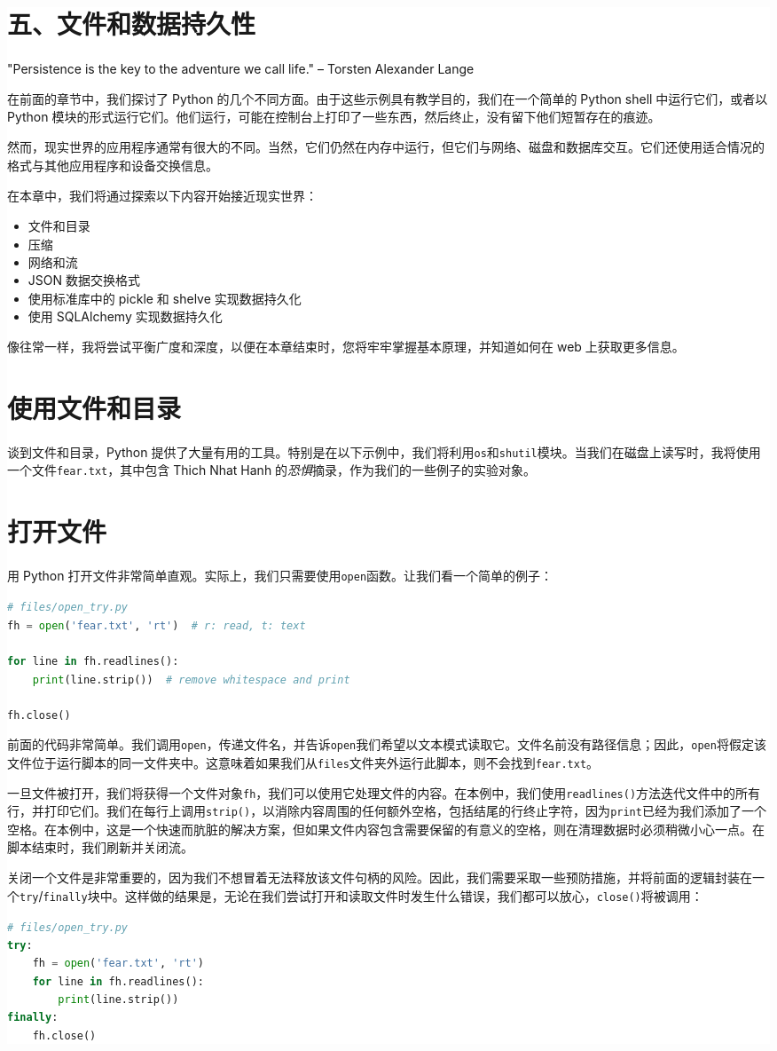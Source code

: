 # 五、文件和数据持久性

"Persistence is the key to the adventure we call life." – Torsten Alexander Lange

在前面的章节中，我们探讨了 Python 的几个不同方面。由于这些示例具有教学目的，我们在一个简单的 Python shell 中运行它们，或者以 Python 模块的形式运行它们。他们运行，可能在控制台上打印了一些东西，然后终止，没有留下他们短暂存在的痕迹。

然而，现实世界的应用程序通常有很大的不同。当然，它们仍然在内存中运行，但它们与网络、磁盘和数据库交互。它们还使用适合情况的格式与其他应用程序和设备交换信息。

在本章中，我们将通过探索以下内容开始接近现实世界：

*   文件和目录
*   压缩
*   网络和流
*   JSON 数据交换格式
*   使用标准库中的 pickle 和 shelve 实现数据持久化
*   使用 SQLAlchemy 实现数据持久化

像往常一样，我将尝试平衡广度和深度，以便在本章结束时，您将牢牢掌握基本原理，并知道如何在 web 上获取更多信息。

# 使用文件和目录

谈到文件和目录，Python 提供了大量有用的工具。特别是在以下示例中，我们将利用`os`和`shutil`模块。当我们在磁盘上读写时，我将使用一个文件`fear.txt`，其中包含 Thich Nhat Hanh 的*恐惧*摘录，作为我们的一些例子的实验对象。

# 打开文件

用 Python 打开文件非常简单直观。实际上，我们只需要使用`open`函数。让我们看一个简单的例子：

```py
# files/open_try.py
fh = open('fear.txt', 'rt')  # r: read, t: text

for line in fh.readlines():
    print(line.strip())  # remove whitespace and print

fh.close()
```

前面的代码非常简单。我们调用`open`，传递文件名，并告诉`open`我们希望以文本模式读取它。文件名前没有路径信息；因此，`open`将假定该文件位于运行脚本的同一文件夹中。这意味着如果我们从`files`文件夹外运行此脚本，则不会找到`fear.txt`。

一旦文件被打开，我们将获得一个文件对象`fh`，我们可以使用它处理文件的内容。在本例中，我们使用`readlines()`方法迭代文件中的所有行，并打印它们。我们在每行上调用`strip()`，以消除内容周围的任何额外空格，包括结尾的行终止字符，因为`print`已经为我们添加了一个空格。在本例中，这是一个快速而肮脏的解决方案，但如果文件内容包含需要保留的有意义的空格，则在清理数据时必须稍微小心一点。在脚本结束时，我们刷新并关闭流。

关闭一个文件是非常重要的，因为我们不想冒着无法释放该文件句柄的风险。因此，我们需要采取一些预防措施，并将前面的逻辑封装在一个`try`/`finally`块中。这样做的结果是，无论在我们尝试打开和读取文件时发生什么错误，我们都可以放心，`close()`将被调用：

```py
# files/open_try.py
try:
    fh = open('fear.txt', 'rt')
    for line in fh.readlines():
        print(line.strip())
finally:
    fh.close()
```
